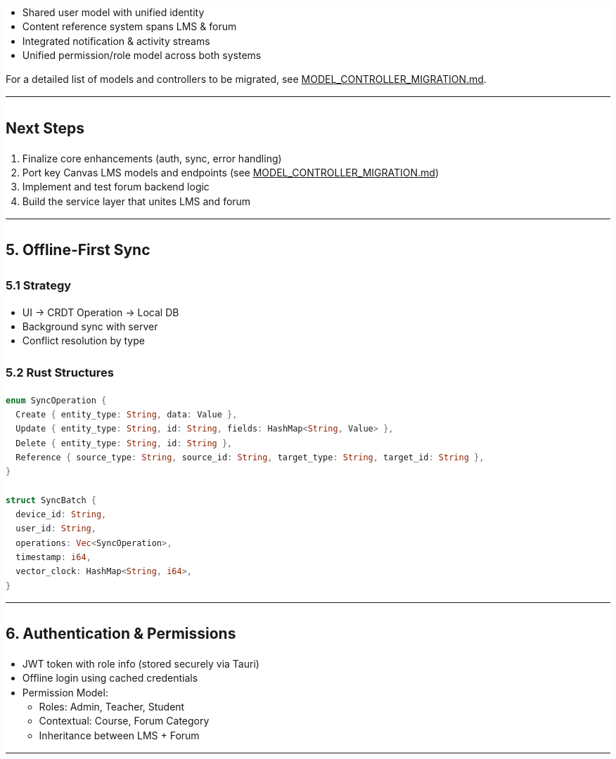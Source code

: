 - Shared user model with unified identity
- Content reference system spans LMS & forum
- Integrated notification & activity streams
- Unified permission/role model across both systems

For a detailed list of models and controllers to be migrated, see [MODEL_CONTROLLER_MIGRATION.md](MODEL_CONTROLLER_MIGRATION.md).

---

## Next Steps

1. Finalize core enhancements (auth, sync, error handling)
2. Port key Canvas LMS models and endpoints (see [MODEL_CONTROLLER_MIGRATION.md](MODEL_CONTROLLER_MIGRATION.md))
3. Implement and test forum backend logic
4. Build the service layer that unites LMS and forum

---

## 5. Offline-First Sync

### 5.1 Strategy
- UI → CRDT Operation → Local DB
- Background sync with server
- Conflict resolution by type

### 5.2 Rust Structures
```rust
enum SyncOperation {
  Create { entity_type: String, data: Value },
  Update { entity_type: String, id: String, fields: HashMap<String, Value> },
  Delete { entity_type: String, id: String },
  Reference { source_type: String, source_id: String, target_type: String, target_id: String },
}

struct SyncBatch {
  device_id: String,
  user_id: String,
  operations: Vec<SyncOperation>,
  timestamp: i64,
  vector_clock: HashMap<String, i64>,
}
```

---

## 6. Authentication & Permissions

- JWT token with role info (stored securely via Tauri)
- Offline login using cached credentials
- Permission Model:
  - Roles: Admin, Teacher, Student
  - Contextual: Course, Forum Category
  - Inheritance between LMS + Forum

---